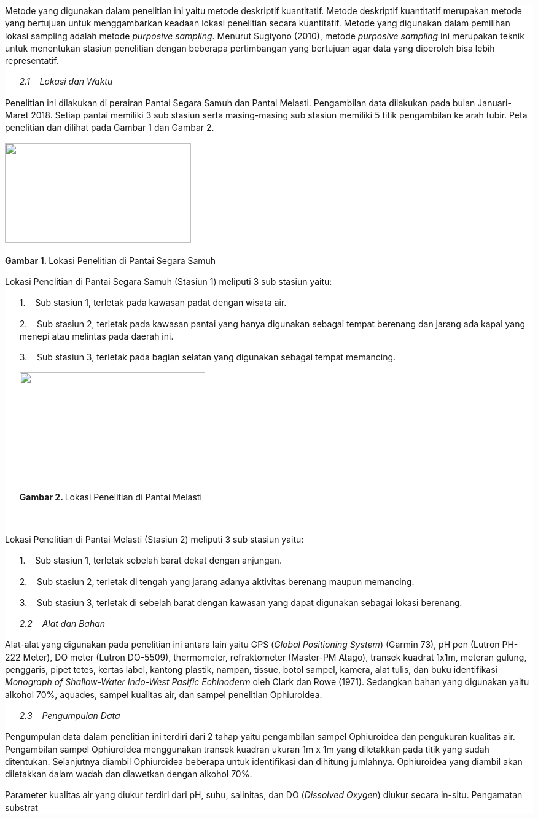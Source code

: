 <p><span class="font3">Metode yang digunakan dalam penelitian ini yaitu metode deskriptif kuantitatif. Metode deskriptif kuantitatif merupakan metode yang bertujuan untuk menggambarkan keadaan lokasi penelitian secara kuantitatif. Metode yang digunakan dalam pemilihan lokasi sampling adalah metode </span><span class="font3" style="font-style:italic;">purposive sampling</span><span class="font3">. Menurut Sugiyono (2010), metode </span><span class="font3" style="font-style:italic;">purposive sampling</span><span class="font3"> ini merupakan teknik untuk menentukan stasiun penelitian dengan beberapa pertimbangan yang bertujuan agar data yang diperoleh bisa lebih representatif.</span></p>
<ul style="list-style:none;"><li>
<p><span class="font3" style="font-style:italic;">2.1 &nbsp;&nbsp;&nbsp;Lokasi dan Waktu</span></p></li></ul>
<p><span class="font3">Penelitian ini dilakukan di perairan Pantai Segara Samuh dan Pantai Melasti. Pengambilan data dilakukan pada bulan Januari-Maret 2018. Setiap pantai memiliki 3 sub stasiun serta masing-masing sub stasiun memiliki 5 titik pengambilan ke arah tubir. Peta penelitian dan dilihat pada Gambar 1 dan Gambar 2.</span></p><img src="https://jurnal.harianregional.com/media/52220-1.jpg" alt="" style="width:227pt;height:122pt;">
<p><span class="font2" style="font-weight:bold;">Gambar 1. </span><span class="font2">Lokasi Penelitian di Pantai Segara Samuh</span></p>
<p><span class="font3">Lokasi Penelitian di Pantai Segara Samuh (Stasiun 1) meliputi 3 sub stasiun yaitu:</span></p>
<ul style="list-style:none;"><li>
<p><span class="font3">1. &nbsp;&nbsp;&nbsp;Sub stasiun 1, terletak pada kawasan padat dengan wisata air.</span></p></li>
<li>
<p><span class="font3">2. &nbsp;&nbsp;&nbsp;Sub stasiun 2, terletak pada kawasan pantai yang hanya digunakan sebagai tempat berenang dan jarang ada kapal yang menepi atau melintas pada daerah ini.</span></p></li></ul>
<ul style="list-style:none;"><li>
<p><span class="font3">3. &nbsp;&nbsp;&nbsp;Sub stasiun 3, terletak pada bagian selatan yang digunakan sebagai tempat memancing.</span></p>
<div><img src="https://jurnal.harianregional.com/media/52220-2.jpg" alt="" style="width:227pt;height:131pt;">
<p><span class="font2" style="font-weight:bold;">Gambar 2. </span><span class="font2">Lokasi Penelitian di Pantai Melasti</span></p>
</div><br clear="all"></li></ul>
<p><span class="font3">Lokasi Penelitian di Pantai Melasti (Stasiun 2) meliputi 3 sub stasiun yaitu:</span></p>
<ul style="list-style:none;"><li>
<p><span class="font3">1. &nbsp;&nbsp;&nbsp;Sub stasiun 1, terletak sebelah barat dekat dengan anjungan.</span></p></li>
<li>
<p><span class="font3">2. &nbsp;&nbsp;&nbsp;Sub stasiun 2, terletak di tengah yang jarang adanya aktivitas berenang maupun memancing.</span></p></li>
<li>
<p><span class="font3">3. &nbsp;&nbsp;&nbsp;Sub stasiun 3, terletak di sebelah barat dengan kawasan yang dapat digunakan sebagai lokasi berenang.</span></p></li></ul>
<ul style="list-style:none;"><li>
<p><span class="font3" style="font-style:italic;">2.2 &nbsp;&nbsp;&nbsp;Alat dan Bahan</span></p></li></ul>
<p><span class="font3">Alat-alat yang digunakan pada penelitian ini antara lain yaitu GPS (</span><span class="font3" style="font-style:italic;">Global Positioning System</span><span class="font3">) (Garmin 73), pH pen (Lutron PH-222 Meter), DO meter (Lutron DO-5509), thermometer, refraktometer (Master-PM Atago), transek kuadrat 1x1m, meteran gulung, penggaris, pipet tetes, kertas label, kantong plastik, nampan, tissue, botol sampel, kamera, alat tulis, dan buku identifikasi </span><span class="font3" style="font-style:italic;">Monograph of Shallow-Water Indo-West Pasific Echinoderm</span><span class="font3"> oleh Clark dan Rowe (1971). Sedangkan bahan yang digunakan yaitu alkohol 70%, aquades, sampel kualitas air, dan sampel penelitian Ophiuroidea.</span></p>
<ul style="list-style:none;"><li>
<p><span class="font3" style="font-style:italic;">2.3 &nbsp;&nbsp;&nbsp;Pengumpulan Data</span></p></li></ul>
<p><span class="font3">Pengumpulan data dalam penelitian ini terdiri dari 2 tahap yaitu pengambilan sampel Ophiuroidea dan pengukuran kualitas air. Pengambilan sampel Ophiuroidea menggunakan transek kuadran ukuran 1m x 1m yang diletakkan pada titik yang sudah ditentukan. Selanjutnya diambil Ophiuroidea beberapa untuk identifikasi dan dihitung jumlahnya. Ophiuroidea yang diambil akan diletakkan dalam wadah dan diawetkan dengan alkohol 70%.</span></p>
<p><span class="font3">Parameter kualitas air yang diukur terdiri dari pH, suhu, salinitas, dan DO (</span><span class="font3" style="font-style:italic;">Dissolved Oxygen</span><span class="font3">) diukur secara in-situ. Pengamatan substrat</span></p>